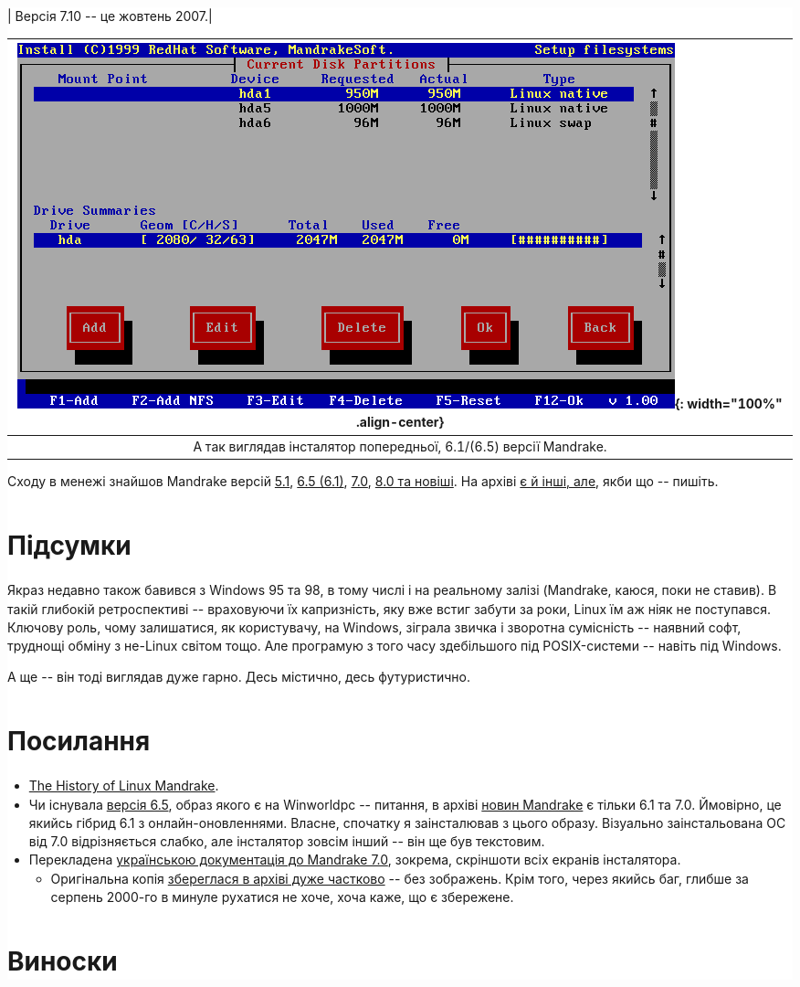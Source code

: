 | Версія 7.10 -- це жовтень 2007.|

| ![](/retrocomputing/ibm_pc_compat/pics/Mandrake/Install_65_1.png){: width="100%" .align-center} |
| :---------: |
| А так виглядав інсталятор попередньої, 6.1/(6.5) версії Mandrake.|

Сходу в менежі знайшов Mandrake версій [5.1](https://archive.org/details/mandrake-5.1-i386_202304), [6.5 (6.1)](https://winworldpc.com/product/mandrake-linux/65), [7.0](https://winworldpc.com/product/mandrake-linux/70), [8.0 та новіші](https://archive.org/details/mandrake-8-to-10.1). На архіві [є й інші, але](https://archive.org/search?query=subject%3A"mandrake"), якби що -- пишіть.

# Підсумки

Якраз недавно також бавився з Windows 95 та 98, в тому числі і на реальному залізі (Mandrake, каюся, поки не ставив). В такій глибокій ретроспективі -- враховуючи їх капризність, яку вже встиг забути за роки, Linux їм аж ніяк не поступався. Ключову роль, чому залишатися, як користувачу, на Windows, зіграла звичка і зворотна сумісність -- наявний софт, труднощі обміну з не-Linux світом тощо. Але програмую з того часу здебільшого під POSIX-системи -- навіть під Windows. 

А ще -- він тоді виглядав дуже гарно. Десь містично, десь футуристично. 

# Посилання

- [The History of Linux Mandrake](https://www.abortretry.fail/p/the-history-of-linux-mandrake).
- Чи існувала [версія 6.5](https://winworldpc.com/product/mandrake-linux/65), образ якого є на Winworldpc -- питання, в архіві [новин Mandrake](https://web.archive.org/web/20000816060434/http://www.linux-mandrake.com/en/fnews.php3) є тільки 6.1 та 7.0. Ймовірно, це якийсь гібрид 6.1 з онлайн-оновленнями. Власне, спочатку я заінсталював з цього образу. Візуально заінстальована ОС від 7.0 відрізняється слабко, але інсталятор зовсім інший -- він ще був текстовим. 
- Перекладена [українською документація до Mandrake 7.0](http://www.iop.kiev.ua/~dobr/mndk-ua/mdkinstallguide/index.html), зокрема, скріншоти всіх екранів інсталятора.
  - Оригінальна копія [збереглася в архіві дуже частково](https://web.archive.org/web/20000816060414/http://www.linux-mandrake.com/en/fdoc.php3) -- без зображень. Крім того, через якийсь баг, глибше за серпень 2000-го в минуле рухатися не хоче, хоча каже, що є збережене.

# Виноски

